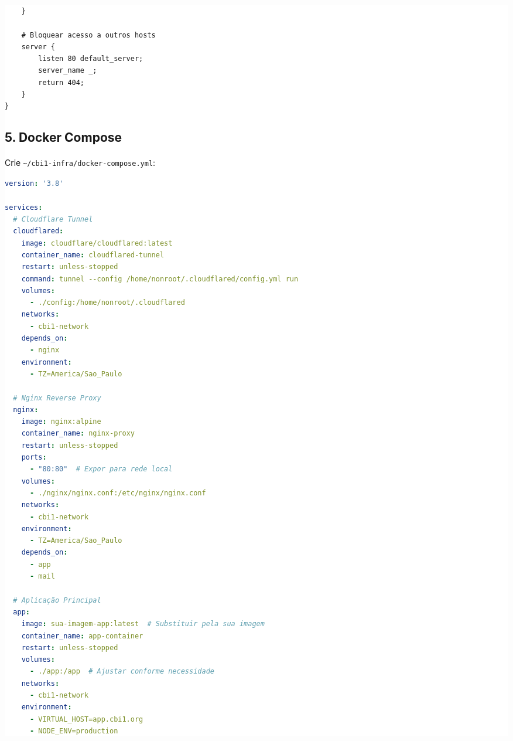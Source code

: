 ```nginx
    }

    # Bloquear acesso a outros hosts
    server {
        listen 80 default_server;
        server_name _;
        return 404;
    }
}
```

## 5. Docker Compose

Crie `~/cbi1-infra/docker-compose.yml`:

```yaml
version: '3.8'

services:
  # Cloudflare Tunnel
  cloudflared:
    image: cloudflare/cloudflared:latest
    container_name: cloudflared-tunnel
    restart: unless-stopped
    command: tunnel --config /home/nonroot/.cloudflared/config.yml run
    volumes:
      - ./config:/home/nonroot/.cloudflared
    networks:
      - cbi1-network
    depends_on:
      - nginx
    environment:
      - TZ=America/Sao_Paulo

  # Nginx Reverse Proxy
  nginx:
    image: nginx:alpine
    container_name: nginx-proxy
    restart: unless-stopped
    ports:
      - "80:80"  # Expor para rede local
    volumes:
      - ./nginx/nginx.conf:/etc/nginx/nginx.conf
    networks:
      - cbi1-network
    environment:
      - TZ=America/Sao_Paulo
    depends_on:
      - app
      - mail

  # Aplicação Principal
  app:
    image: sua-imagem-app:latest  # Substituir pela sua imagem
    container_name: app-container
    restart: unless-stopped
    volumes:
      - ./app:/app  # Ajustar conforme necessidade
    networks:
      - cbi1-network
    environment:
      - VIRTUAL_HOST=app.cbi1.org
      - NODE_ENV=production
```